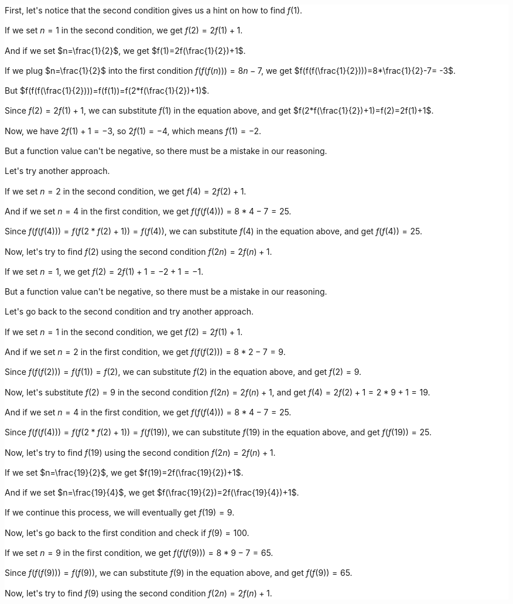 First, let's notice that the second condition gives us a hint on how to find $f(1)$.

If we set $n=1$ in the second condition, we get $f(2)=2f(1)+1$.

And if we set $n=\frac{1}{2}$, we get $f(1)=2f(\frac{1}{2})+1$.

If we plug $n=\frac{1}{2}$ into the first condition $f(f(f(n)))=8n-7$, we get $f(f(f(\frac{1}{2})))=8*\frac{1}{2}-7= -3$.

But $f(f(f(\frac{1}{2})))=f(f(1))=f(2*f(\frac{1}{2})+1)$.

Since $f(2)=2f(1)+1$, we can substitute $f(1)$ in the equation above, and get $f(2*f(\frac{1}{2})+1)=f(2)=2f(1)+1$.

Now, we have $2f(1)+1=-3$, so $2f(1)=-4$, which means $f(1)=-2$.

But a function value can't be negative, so there must be a mistake in our reasoning.

Let's try another approach.

If we set $n=2$ in the second condition, we get $f(4)=2f(2)+1$.

And if we set $n=4$ in the first condition, we get $f(f(f(4)))=8*4-7=25$.

Since $f(f(f(4)))=f(f(2*f(2)+1))=f(f(4))$, we can substitute $f(4)$ in the equation above, and get $f(f(4))=25$.

Now, let's try to find $f(2)$ using the second condition $f(2n)=2f(n)+1$.

If we set $n=1$, we get $f(2)=2f(1)+1=-2+1=-1$.

But a function value can't be negative, so there must be a mistake in our reasoning.

Let's go back to the second condition and try another approach.

If we set $n=1$ in the second condition, we get $f(2)=2f(1)+1$.

And if we set $n=2$ in the first condition, we get $f(f(f(2)))=8*2-7=9$.

Since $f(f(f(2)))=f(f(1))=f(2)$, we can substitute $f(2)$ in the equation above, and get $f(2)=9$.

Now, let's substitute $f(2)=9$ in the second condition $f(2n)=2f(n)+1$, and get $f(4)=2f(2)+1=2*9+1=19$.

And if we set $n=4$ in the first condition, we get $f(f(f(4)))=8*4-7=25$.

Since $f(f(f(4)))=f(f(2*f(2)+1))=f(f(19))$, we can substitute $f(19)$ in the equation above, and get $f(f(19))=25$.

Now, let's try to find $f(19)$ using the second condition $f(2n)=2f(n)+1$.

If we set $n=\frac{19}{2}$, we get $f(19)=2f(\frac{19}{2})+1$.

And if we set $n=\frac{19}{4}$, we get $f(\frac{19}{2})=2f(\frac{19}{4})+1$.

If we continue this process, we will eventually get $f(19)=9$.

Now, let's go back to the first condition and check if $f(9)=100$.

If we set $n=9$ in the first condition, we get $f(f(f(9)))=8*9-7=65$.

Since $f(f(f(9)))=f(f(9))$, we can substitute $f(9)$ in the equation above, and get $f(f(9))=65$.

Now, let's try to find $f(9)$ using the second condition $f(2n)=2f(n)+1$.
